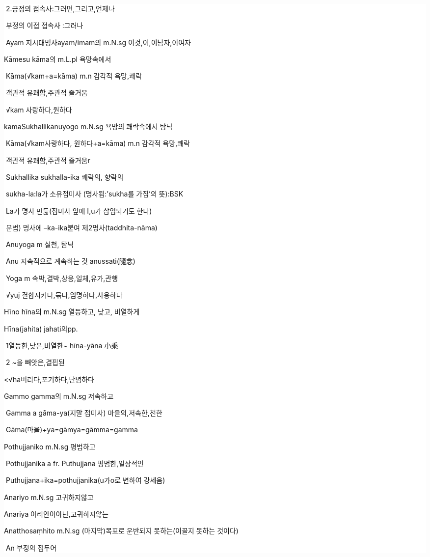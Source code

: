 ​              2.긍정의 접속사:그러면,그리고,언제나

​                부정의 이접 접속사 :그러나 

​    Ayam   지시대명사ayam/imam의 m.N.sg   이것,이,이남자,이여자 

Kāmesu    kāma의  m.L.pl 욕망속에서 

​    Kāma(√kam+a=kāma) m.n 감각적 욕망,쾌락

​            객관적 유쾌함,주관적 즐거움

​      √kam   사랑하다,원하다

kāmaSukhallikānuyogo   m.N.sg   욕망의 쾌락속에서 탐닉

​    Kāma(√kam사랑하다, 원하다+a=kāma)   m.n 감각적 욕망,쾌락

​                              객관적 유쾌함,주관적 즐거움r

​    Sukhallika      sukhalla-ika   쾌락의, 향락의

​      sukha-la:la가 소유접미사 (명사됨:’sukha를 가짐’의 뜻):BSK

​            La가 명사 만듦(접미사 앞에 I,u가 삽입되기도 한다)

​      문법) 명사에 –ka-ika붙여 제2명사(taddhita-nāma)

​    Anuyoga   m    실천, 탐닉

​       Anu   지속적으로 계속하는 것   anussati(隨念)

​       Yoga   m   속박,결박,상응,일체,유가,관행

​         √yuj  결합시키다,묶다,임명하다,사용하다

Hīno    hīna의 m.N.sg   열등하고, 낮고, 비열하게   

   Hīna(jahita)   jahati의pp.

​       1열등한,낮은,비열한~    hīna-yāna 小乘

​       2 ~을 빼앗은,결핍된

<√hā버리다,포기하다,단념하다

Gammo   gamma의 m.N.sg  저속하고

​    Gamma   a   gāma-ya(지말 접미사)  마을의,저속한,천한

​       Gāma(마을)+ya=gāmya=gāmma=gamma

 Pothujjaniko   m.N.sg  평범하고

​    Pothujjanika     a   fr. Puthujjana 평범한,일상적인

​       Puthujjana+ika=pothujjanika(u가o로 변하여 강세음)

Anariyo     m.N.sg  고귀하지않고

   Anariya    아리안이아닌,고귀하지않는

Anatthosaṃhito   m.N.sg  (마지막)목표로 운반되지 못하는(이끌지 못하는 것이다)

​    An   부정의 접두어
